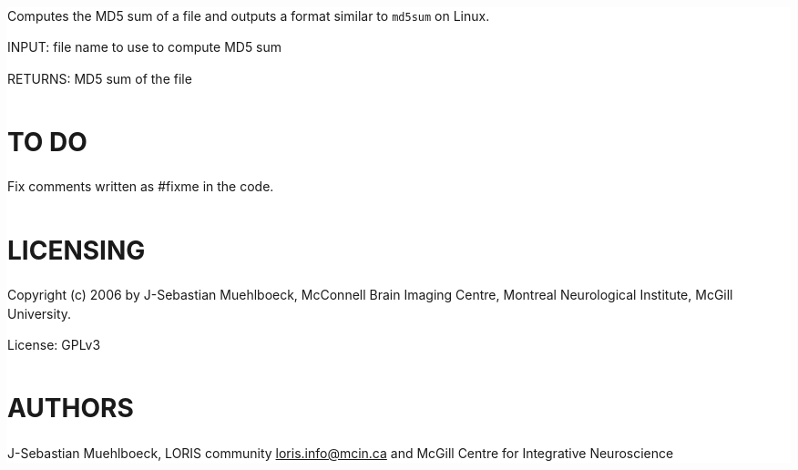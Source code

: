 Computes the MD5 sum of a file and outputs a format similar to `md5sum` on
Linux.

INPUT: file name to use to compute MD5 sum

RETURNS: MD5 sum of the file

# TO DO

Fix comments written as #fixme in the code.

# LICENSING

Copyright (c) 2006 by J-Sebastian Muehlboeck, McConnell Brain Imaging Centre,
Montreal Neurological Institute, McGill University.

License: GPLv3

# AUTHORS

J-Sebastian Muehlboeck,
LORIS community <loris.info@mcin.ca> and McGill Centre for Integrative Neuroscience
